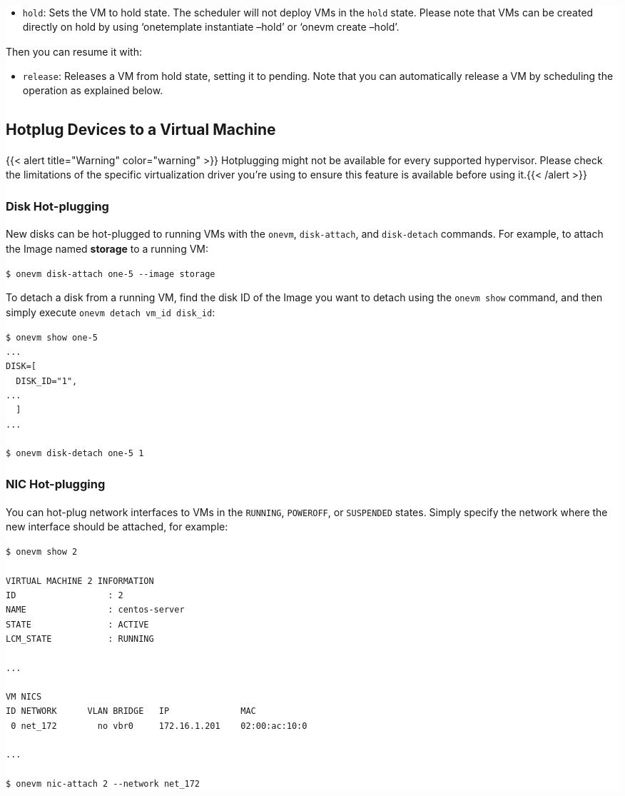 * `hold`: Sets the VM to hold state. The scheduler will not deploy VMs in the `hold` state. Please note that VMs can be created directly on hold by using ‘onetemplate instantiate –hold’ or ‘onevm create –hold’.

Then you can resume it with:

* `release`: Releases a VM from hold state, setting it to pending. Note that you can automatically release a VM by scheduling the operation as explained below.

<a id="disk-hotplugging"></a>

## Hotplug Devices to a Virtual Machine

{{< alert title="Warning" color="warning" >}}
Hotplugging might not be available for every supported hypervisor. Please check the limitations of the specific virtualization driver you’re using to ensure this feature is available before using it.{{< /alert >}} 

### Disk Hot-plugging

New disks can be hot-plugged to running VMs with the `onevm`, `disk-attach`, and `disk-detach` commands. For example, to attach the Image named **storage** to a running VM:

```default
$ onevm disk-attach one-5 --image storage
```

To detach a disk from a running VM, find the disk ID of the Image you want to detach using the `onevm show` command, and then simply execute `onevm detach vm_id disk_id`:

```default
$ onevm show one-5
...
DISK=[
  DISK_ID="1",
...
  ]
...

$ onevm disk-detach one-5 1
```

<a id="vm-guide2-nic-hotplugging"></a>

### NIC Hot-plugging

You can hot-plug network interfaces to VMs in the `RUNNING`, `POWEROFF`, or `SUSPENDED` states. Simply specify the network where the new interface should be attached, for example:

```default
$ onevm show 2

VIRTUAL MACHINE 2 INFORMATION
ID                  : 2
NAME                : centos-server
STATE               : ACTIVE
LCM_STATE           : RUNNING

...

VM NICS
ID NETWORK      VLAN BRIDGE   IP              MAC
 0 net_172        no vbr0     172.16.1.201    02:00:ac:10:0

...

$ onevm nic-attach 2 --network net_172
```

